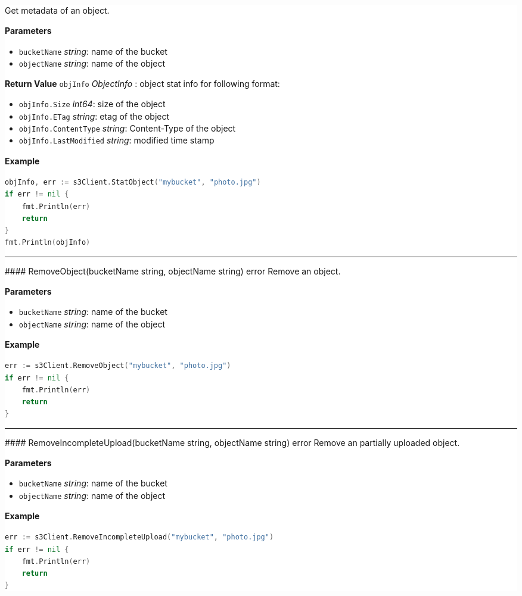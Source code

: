 Get metadata of an object.

__Parameters__
* `bucketName` _string_: name of the bucket
* `objectName` _string_: name of the object

__Return Value__
   `objInfo`   _ObjectInfo_ : object stat info for following format:
  * `objInfo.Size` _int64_: size of the object
  * `objInfo.ETag` _string_: etag of the object
  * `objInfo.ContentType` _string_: Content-Type of the object
  * `objInfo.LastModified` _string_: modified time stamp

__Example__
```go
objInfo, err := s3Client.StatObject("mybucket", "photo.jpg")
if err != nil {
    fmt.Println(err)
    return
}
fmt.Println(objInfo)
```
---------------------------------------
<a name="RemoveObject">
#### RemoveObject(bucketName string, objectName string) error
Remove an object.

__Parameters__
* `bucketName` _string_: name of the bucket
* `objectName` _string_: name of the object

__Example__
```go
err := s3Client.RemoveObject("mybucket", "photo.jpg")
if err != nil {
    fmt.Println(err)
    return
}
```
---------------------------------------
<a name="RemoveIncompleteUpload">
#### RemoveIncompleteUpload(bucketName string, objectName string) error
Remove an partially uploaded object.

__Parameters__
* `bucketName` _string_: name of the bucket
* `objectName` _string_: name of the object

__Example__
```go
err := s3Client.RemoveIncompleteUpload("mybucket", "photo.jpg")
if err != nil {
    fmt.Println(err)
    return
}
```
